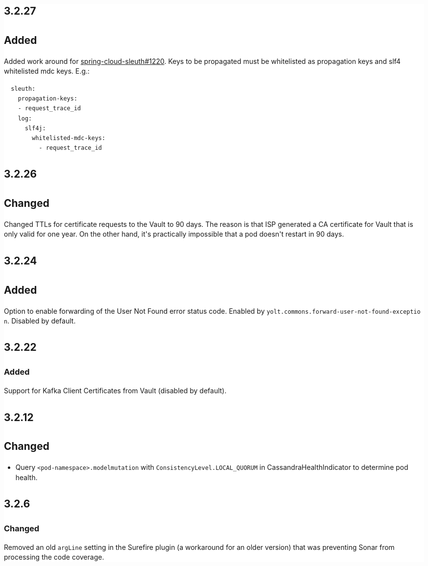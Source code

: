 ## 3.2.27
## Added
Added work around for [spring-cloud-sleuth#1220](https://github.com/spring-cloud/spring-cloud-sleuth/issues/1220). Keys
to be propagated must be whitelisted as propagation keys and slf4 whitelisted mdc keys. E.g.:

```
  sleuth:
    propagation-keys:
    - request_trace_id
    log:
      slf4j:
        whitelisted-mdc-keys:
          - request_trace_id
```

## 3.2.26
## Changed
Changed TTLs for certificate requests to the Vault to 90 days. The reason is that ISP generated a CA certificate for Vault that is only valid for one year. On the other hand, it's practically impossible that a pod doesn't restart in 90 days.

## 3.2.24
## Added 

Option to enable forwarding of the User Not Found error status code. Enabled by `yolt.commons.forward-user-not-found-exception`. Disabled by default. 

## 3.2.22
### Added
Support for Kafka Client Certificates from Vault (disabled by default).

## 3.2.12
## Changed
- Query `<pod-namespace>.modelmutation` with `ConsistencyLevel.LOCAL_QUORUM` in CassandraHealthIndicator to determine pod
  health.

## 3.2.6
### Changed
Removed an old `argLine` setting in the Surefire plugin (a workaround for an older version) that was preventing Sonar from processing the code coverage.
